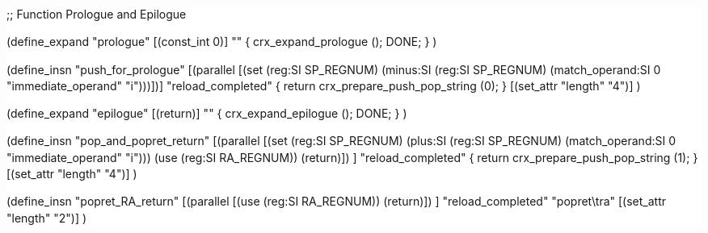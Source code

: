 ;;  Function Prologue and Epilogue

(define_expand "prologue"
  [(const_int 0)]
  ""
  {
    crx_expand_prologue ();
    DONE;
  }
)

(define_insn "push_for_prologue"
  [(parallel
    [(set (reg:SI SP_REGNUM)
          (minus:SI (reg:SI SP_REGNUM)
                    (match_operand:SI 0 "immediate_operand" "i")))])]
  "reload_completed"
  {
    return crx_prepare_push_pop_string (0);
  }
  [(set_attr "length" "4")]
)

(define_expand "epilogue"
  [(return)]
  ""
  {
    crx_expand_epilogue ();
    DONE;
  }
)

(define_insn "pop_and_popret_return"
  [(parallel
    [(set (reg:SI SP_REGNUM)
          (plus:SI (reg:SI SP_REGNUM)
                   (match_operand:SI 0 "immediate_operand" "i")))
     (use (reg:SI RA_REGNUM))
     (return)])
  ]
  "reload_completed"
  {
    return crx_prepare_push_pop_string (1);
  }
  [(set_attr "length" "4")]
)

(define_insn "popret_RA_return"
  [(parallel
    [(use (reg:SI RA_REGNUM))
     (return)])
  ]
  "reload_completed"
  "popret\tra"
  [(set_attr "length" "2")]
)
